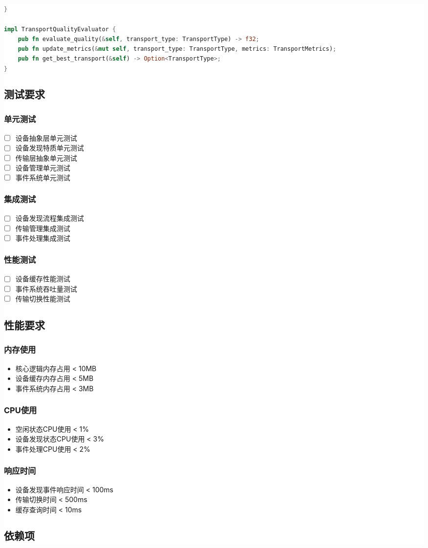 ```rust
}

impl TransportQualityEvaluator {
    pub fn evaluate_quality(&self, transport_type: TransportType) -> f32;
    pub fn update_metrics(&mut self, transport_type: TransportType, metrics: TransportMetrics);
    pub fn get_best_transport(&self) -> Option<TransportType>;
}
```

## 测试要求

### 单元测试
- [ ] 设备抽象层单元测试
- [ ] 设备发现特质单元测试
- [ ] 传输层抽象单元测试
- [ ] 设备管理单元测试
- [ ] 事件系统单元测试

### 集成测试
- [ ] 设备发现流程集成测试
- [ ] 传输管理集成测试
- [ ] 事件处理集成测试

### 性能测试
- [ ] 设备缓存性能测试
- [ ] 事件系统吞吐量测试
- [ ] 传输切换性能测试

## 性能要求

### 内存使用
- 核心逻辑内存占用 < 10MB
- 设备缓存内存占用 < 5MB
- 事件系统内存占用 < 3MB

### CPU使用
- 空闲状态CPU使用 < 1%
- 设备发现状态CPU使用 < 3%
- 事件处理CPU使用 < 2%

### 响应时间
- 设备发现事件响应时间 < 100ms
- 传输切换时间 < 500ms
- 缓存查询时间 < 10ms

## 依赖项
